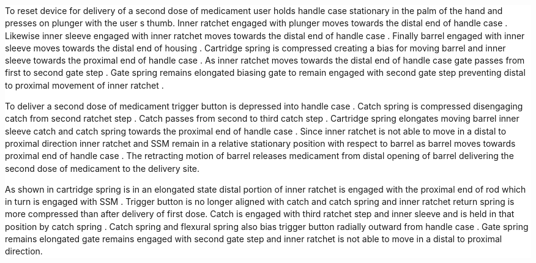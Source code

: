 To reset device for delivery of a second dose of medicament user holds handle case stationary in the palm of the hand and presses on plunger with the user s thumb. Inner ratchet engaged with plunger moves towards the distal end of handle case . Likewise inner sleeve engaged with inner ratchet moves towards the distal end of handle case . Finally barrel engaged with inner sleeve moves towards the distal end of housing . Cartridge spring is compressed creating a bias for moving barrel and inner sleeve towards the proximal end of handle case . As inner ratchet moves towards the distal end of handle case gate passes from first to second gate step . Gate spring remains elongated biasing gate to remain engaged with second gate step preventing distal to proximal movement of inner ratchet .

To deliver a second dose of medicament trigger button is depressed into handle case . Catch spring is compressed disengaging catch from second ratchet step . Catch passes from second to third catch step . Cartridge spring elongates moving barrel inner sleeve catch and catch spring towards the proximal end of handle case . Since inner ratchet is not able to move in a distal to proximal direction inner ratchet and SSM remain in a relative stationary position with respect to barrel as barrel moves towards proximal end of handle case . The retracting motion of barrel releases medicament from distal opening of barrel delivering the second dose of medicament to the delivery site.

As shown in cartridge spring is in an elongated state distal portion of inner ratchet is engaged with the proximal end of rod which in turn is engaged with SSM . Trigger button is no longer aligned with catch and catch spring and inner ratchet return spring is more compressed than after delivery of first dose. Catch is engaged with third ratchet step and inner sleeve and is held in that position by catch spring . Catch spring and flexural spring also bias trigger button radially outward from handle case . Gate spring remains elongated gate remains engaged with second gate step and inner ratchet is not able to move in a distal to proximal direction.

